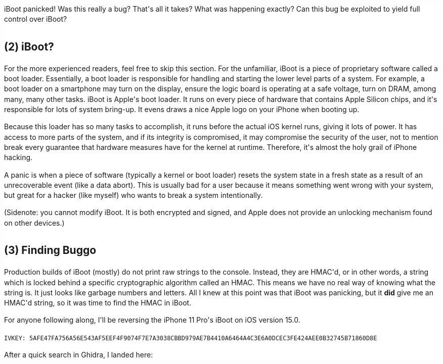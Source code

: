 iBoot panicked! Was this really a bug? That's all it takes? What was happening exactly? Can this bug be exploited to yield full control over iBoot?

## (2) iBoot?

For the more experienced readers, feel free to skip this section. For the unfamiliar, iBoot is a piece of proprietary software called a boot loader. Essentially, a boot loader is responsible for handling and starting the lower level parts of a system. For example, a boot loader on a smartphone may turn on the display, ensure the logic board is operating at a safe voltage, turn on DRAM, among many, many other tasks. iBoot is Apple's boot loader. It runs on every piece of hardware that contains Apple Silicon chips, and it's responsible for lots of system bring-up. It evens draws a nice Apple logo on your iPhone when booting up.

Because this loader has so many tasks to accomplish, it runs before the actual iOS kernel runs, giving it lots of power. It has access to more parts of the system, and if its integrity is compromised, it may compromise the security of the user, not to mention break every guarantee that hardware measures have for the kernel at runtime. Therefore, it's almost the holy grail of iPhone hacking.

A panic is when a piece of software (typically a kernel or boot loader) resets the system state in a fresh state as a result of an unrecoverable event (like a data abort). This is usually bad for a user because it means something went wrong with your system, but great for a hacker (like myself) who wants to break a system intentionally.

(Sidenote: you cannot modify iBoot. It is both encrypted and signed, and Apple does not provide an unlocking mechanism found on other devices.)

## (3) Finding Buggo

Production builds of iBoot (mostly) do not print raw strings to the console. Instead, they are HMAC'd, or in other words, a string which is locked behind a specific cryptographic algorithm called an HMAC. This means we have no real way of knowing what the string is. It just looks like garbage numbers and letters. All I knew at this point was that iBoot was panicking, but it **did** give me an HMAC'd string, so it was time to find the HMAC in iBoot.

For anyone following along, I'll be reversing the iPhone 11 Pro's iBoot on iOS version 15.0.

`IVKEY: 5AFE47FA756A56E543AF5EEF4F9074F7E7A3038CBBD979AE7B4410A6464A4C3E6A0DCEC3FE424AEE0B32745B71860D8E`

After a quick search in Ghidra, I landed here:
